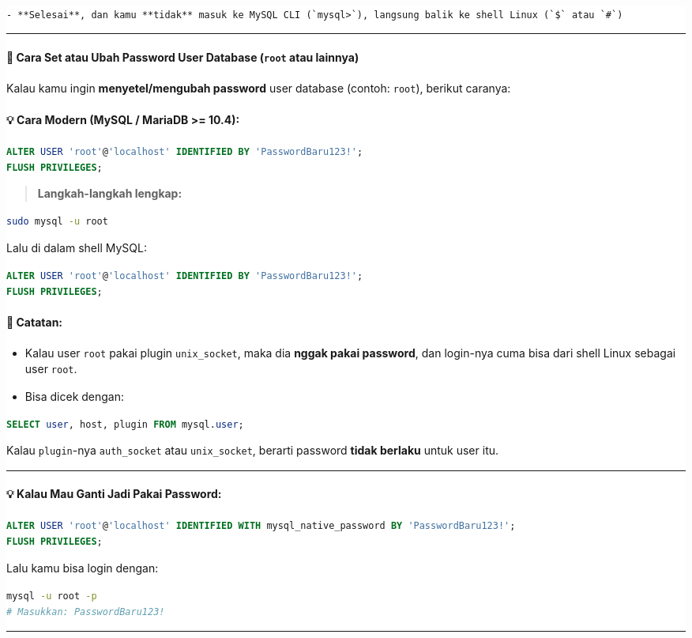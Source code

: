     - **Selesai**, dan kamu **tidak** masuk ke MySQL CLI (`mysql>`), langsung balik ke shell Linux (`$` atau `#`)
        

---

#### 🔐 Cara Set atau Ubah Password User Database (`root` atau lainnya)

Kalau kamu ingin **menyetel/mengubah password** user database (contoh: `root`), berikut caranya:

#### 💡 Cara Modern (MySQL / MariaDB >= 10.4):

```sql
ALTER USER 'root'@'localhost' IDENTIFIED BY 'PasswordBaru123!';
FLUSH PRIVILEGES;
```

> **Langkah-langkah lengkap:**

```bash
sudo mysql -u root
```

Lalu di dalam shell MySQL:

```sql
ALTER USER 'root'@'localhost' IDENTIFIED BY 'PasswordBaru123!';
FLUSH PRIVILEGES;
```

#### 📌 Catatan:

- Kalau user `root` pakai plugin `unix_socket`, maka dia **nggak pakai password**, dan login-nya cuma bisa dari shell Linux sebagai user `root`.
    
- Bisa dicek dengan:
    

```sql
SELECT user, host, plugin FROM mysql.user;
```

Kalau `plugin`-nya `auth_socket` atau `unix_socket`, berarti password **tidak berlaku** untuk user itu.

---

#### 💡 Kalau Mau Ganti Jadi Pakai Password:

```sql
ALTER USER 'root'@'localhost' IDENTIFIED WITH mysql_native_password BY 'PasswordBaru123!';
FLUSH PRIVILEGES;
```

Lalu kamu bisa login dengan:

```bash
mysql -u root -p
# Masukkan: PasswordBaru123!
```

---